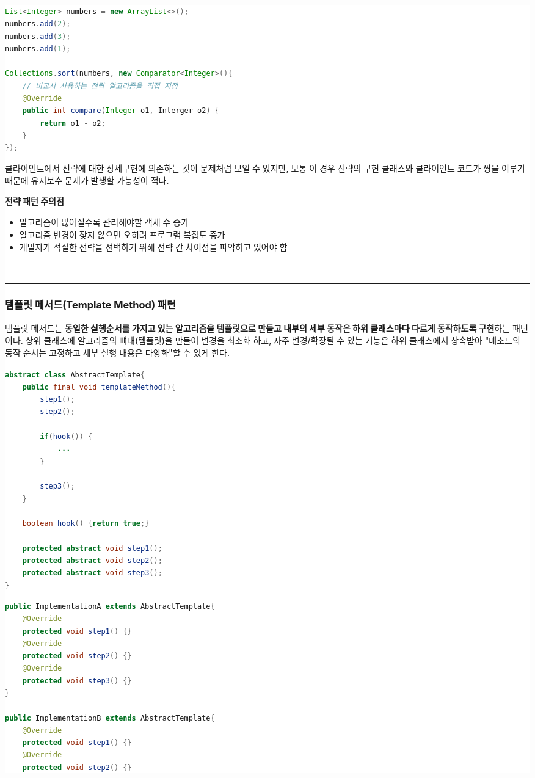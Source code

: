 ```java
List<Integer> numbers = new ArrayList<>();
numbers.add(2);
numbers.add(3);
numbers.add(1);

Collections.sort(numbers, new Comparator<Integer>(){
	// 비교시 사용하는 전략 알고리즘을 직접 지정
	@Override
	public int compare(Integer o1, Interger o2) {
		return o1 - o2;
	}
});
```

클라이언트에서 전략에 대한 상세구현에 의존하는 것이 문제처럼 보일 수 있지만, 보통 이 경우 전략의 구현 클래스와 클라이언트 코드가 쌍을 이루기 때문에 유지보수 문제가 발생할 가능성이 적다.

**전략 패턴 주의점**
+ 알고리즘이 많아질수록 관리해야할 객체 수 증가
+ 알고리즘 변경이 잦지 않으면 오히려 프로그램 복잡도 증가
+ 개발자가 적절한 전략을 선택하기 위해 전략 간 차이점을 파악하고 있어야 함
  
<br>

---
### **템플릿 메서드(Template Method) 패턴**
템플릿 메서드는 **동일한 실행순서를 가지고 있는 알고리즘을 템플릿으로 만들고 내부의 세부 동작은 하위 클래스마다 다르게 동작하도록 구현**하는 패턴이다. 상위 클래스에 알고리즘의 뼈대(템플릿)을 만들어 변경을 최소화 하고, 자주 변경/확장될 수 있는 기능은 하위 클래스에서 상속받아 "메소드의 동작 순서는 고정하고 세부 실행 내용은 다양화"할 수 있게 한다.

```java
abstract class AbstractTemplate{
    public final void templateMethod(){
        step1();
        step2();

        if(hook()) {
            ...
        }

        step3();
    }

    boolean hook() {return true;}

    protected abstract void step1();
    protected abstract void step2();
    protected abstract void step3();
}
```
```java
public ImplementationA extends AbstractTemplate{
    @Override
    protected void step1() {}
    @Override
    protected void step2() {}
    @Override
    protected void step3() {}
}

public ImplementationB extends AbstractTemplate{
    @Override
    protected void step1() {}
    @Override
    protected void step2() {}
```